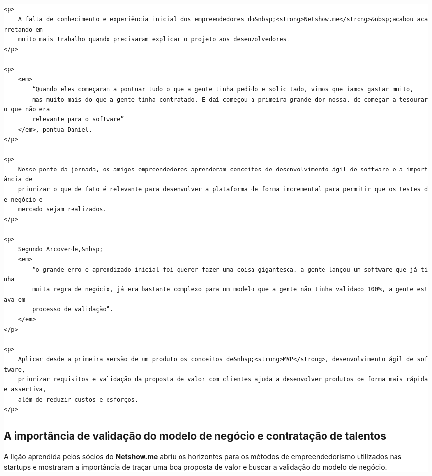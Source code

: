 	<p>
		A falta de conhecimento e experiência inicial dos empreendedores do&nbsp;<strong>Netshow.me</strong>&nbsp;acabou acarretando em 
		muito mais trabalho quando precisaram explicar o projeto aos desenvolvedores.
	</p>
	
	<p>
		<em>
			“Quando eles começaram a pontuar tudo o que a gente tinha pedido e solicitado, vimos que íamos gastar muito, 
			mas muito mais do que a gente tinha contratado. E daí começou a primeira grande dor nossa, de começar a tesourar o que não era 
			relevante para o software”
		</em>, pontua Daniel.
	</p>
	
	<p>
		Nesse ponto da jornada, os amigos empreendedores aprenderam conceitos de desenvolvimento ágil de software e a importância de 
		priorizar o que de fato é relevante para desenvolver a plataforma de forma incremental para permitir que os testes de negócio e 
		mercado sejam realizados.
	</p>
	
	<p>
		Segundo Arcoverde,&nbsp;
		<em>
			“o grande erro e aprendizado inicial foi querer fazer uma coisa gigantesca, a gente lançou um software que já tinha 
			muita regra de negócio, já era bastante complexo para um modelo que a gente não tinha validado 100%, a gente estava em 
			processo de validação”.
		</em>
	</p>
	
	<p>
		Aplicar desde a primeira versão de um produto os conceitos de&nbsp;<strong>MVP</strong>, desenvolvimento ágil de software, 
		priorizar requisitos e validação da proposta de valor com clientes ajuda a desenvolver produtos de forma mais rápida e assertiva, 
		além de reduzir custos e esforços.
	</p>
</div>

<h2>
	<strong>A importância de validação do modelo de negócio e contratação de talentos</strong>
</h2>
	
<div>
	<p>
		A lição aprendida pelos sócios do&nbsp;<strong>Netshow.me</strong>&nbsp;abriu os horizontes para os métodos 
		de empreendedorismo utilizados nas startups e mostraram a importância de traçar uma boa proposta de valor e buscar a 
		validação do modelo de negócio.
	</p>
	
